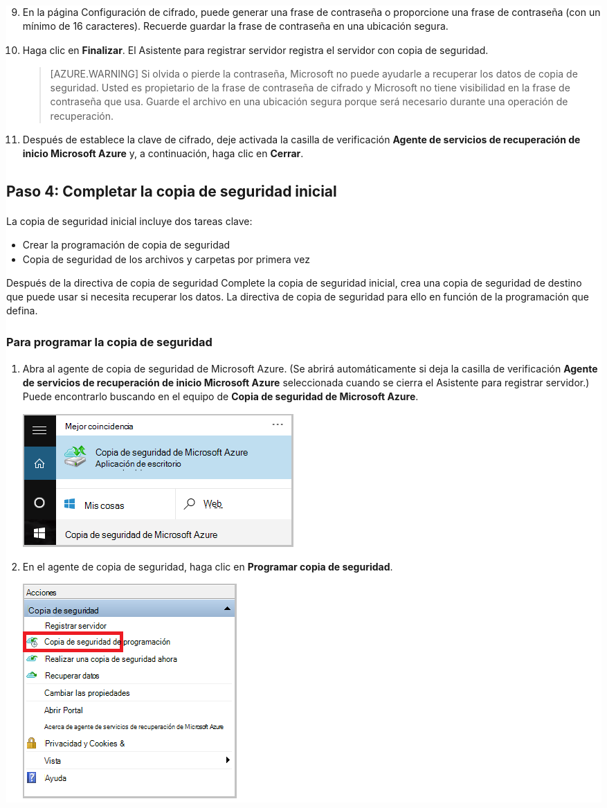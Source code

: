 9. En la página Configuración de cifrado, puede generar una frase de contraseña o proporcione una frase de contraseña (con un mínimo de 16 caracteres). Recuerde guardar la frase de contraseña en una ubicación segura.

10. Haga clic en **Finalizar**. El Asistente para registrar servidor registra el servidor con copia de seguridad.

    >[AZURE.WARNING] Si olvida o pierde la contraseña, Microsoft no puede ayudarle a recuperar los datos de copia de seguridad. Usted es propietario de la frase de contraseña de cifrado y Microsoft no tiene visibilidad en la frase de contraseña que usa. Guarde el archivo en una ubicación segura porque será necesario durante una operación de recuperación.

11. Después de establece la clave de cifrado, deje activada la casilla de verificación **Agente de servicios de recuperación de inicio Microsoft Azure** y, a continuación, haga clic en **Cerrar**.

## <a name="step-4-complete-the-initial-backup"></a>Paso 4: Completar la copia de seguridad inicial

La copia de seguridad inicial incluye dos tareas clave:

- Crear la programación de copia de seguridad
- Copia de seguridad de los archivos y carpetas por primera vez

Después de la directiva de copia de seguridad Complete la copia de seguridad inicial, crea una copia de seguridad de destino que puede usar si necesita recuperar los datos. La directiva de copia de seguridad para ello en función de la programación que defina.

### <a name="to-schedule-the-backup"></a>Para programar la copia de seguridad

1. Abra al agente de copia de seguridad de Microsoft Azure. (Se abrirá automáticamente si deja la casilla de verificación **Agente de servicios de recuperación de inicio Microsoft Azure** seleccionada cuando se cierra el Asistente para registrar servidor.) Puede encontrarlo buscando en el equipo de **Copia de seguridad de Microsoft Azure**.

    ![Iniciar al agente de copia de seguridad de Azure](./media/backup-configure-vault-classic/snap-in-search.png)

2. En el agente de copia de seguridad, haga clic en **Programar copia de seguridad**.

    ![Programar una copia de seguridad de Windows Server](./media/backup-configure-vault-classic/schedule-backup-close.png)
